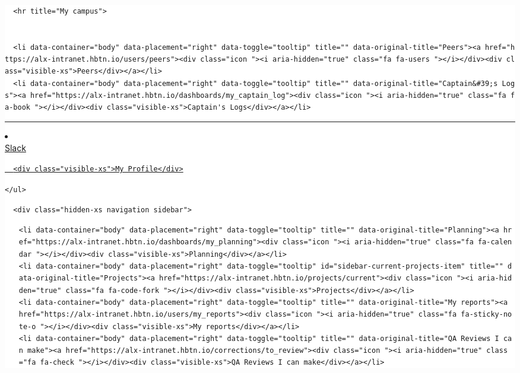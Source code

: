 
      <hr title="My campus">

      
      <li data-container="body" data-placement="right" data-toggle="tooltip" title="" data-original-title="Peers"><a href="https://alx-intranet.hbtn.io/users/peers"><div class="icon "><i aria-hidden="true" class="fa fa-users "></i></div><div class="visible-xs">Peers</div></a></li>
      <li data-container="body" data-placement="right" data-toggle="tooltip" title="" data-original-title="Captain&#39;s Logs"><a href="https://alx-intranet.hbtn.io/dashboards/my_captain_log"><div class="icon "><i aria-hidden="true" class="fa fa-book "></i></div><div class="visible-xs">Captain's Logs</div></a></li>
      
      


<hr class="visible-xs">

<li>
    <div data-container="body" data-placement="right" data-toggle="tooltip" title="" data-original-title="Slack">
      <a target="_blank" href="https://alx-students.slack.com/">
        <div class="image slack">
          <div class="inner"></div>
        </div>
        <div class="visible-xs">Slack</div>
</a>    </div>

  <div data-container="body" data-placement="right" data-toggle="tooltip" title="" data-original-title="My Profile">
    <a href="https://alx-intranet.hbtn.io/users/my_profile">
        <div class="image ">
          <div class="inner" style="background-image: url(&#39;https://s3.amazonaws.com/alx-intranet.hbtn.io/users/photos/000/000/850/thumb/IMG_20190729_142005.jpg?X-Amz-Algorithm=AWS4-HMAC-SHA256&amp;X-Amz-Credential=AKIARDDGGGOUSBVO6H7D%2F20220422%2Fus-east-1%2Fs3%2Faws4_request&amp;X-Amz-Date=20220422T220732Z&amp;X-Amz-Expires=600&amp;X-Amz-SignedHeaders=host&amp;X-Amz-Signature=839da3c2b3febdeaf7caef4e022162584681deb22be7653b3c17f9509ab92125&#39;)"></div>
        </div>

      <div class="visible-xs">My Profile</div>
</a>  </div>
</li>


    </ul>
  </div>
</nav>

      <div class="hidden-xs navigation sidebar">
  <a class="logo-container" href="https://alx-intranet.hbtn.io/">
    <div class="logo"></div>
</a>
  <ul>
    


    <li data-container="body" data-placement="right" data-toggle="tooltip" title="" data-original-title="Planning"><a href="https://alx-intranet.hbtn.io/dashboards/my_planning"><div class="icon "><i aria-hidden="true" class="fa fa-calendar "></i></div><div class="visible-xs">Planning</div></a></li>
    <li data-container="body" data-placement="right" data-toggle="tooltip" id="sidebar-current-projects-item" title="" data-original-title="Projects"><a href="https://alx-intranet.hbtn.io/projects/current"><div class="icon "><i aria-hidden="true" class="fa fa-code-fork "></i></div><div class="visible-xs">Projects</div></a></li>
    <li data-container="body" data-placement="right" data-toggle="tooltip" title="" data-original-title="My reports"><a href="https://alx-intranet.hbtn.io/users/my_reports"><div class="icon "><i aria-hidden="true" class="fa fa-sticky-note-o "></i></div><div class="visible-xs">My reports</div></a></li>
    <li data-container="body" data-placement="right" data-toggle="tooltip" title="" data-original-title="QA Reviews I can make"><a href="https://alx-intranet.hbtn.io/corrections/to_review"><div class="icon "><i aria-hidden="true" class="fa fa-check "></i></div><div class="visible-xs">QA Reviews I can make</div></a></li>
    